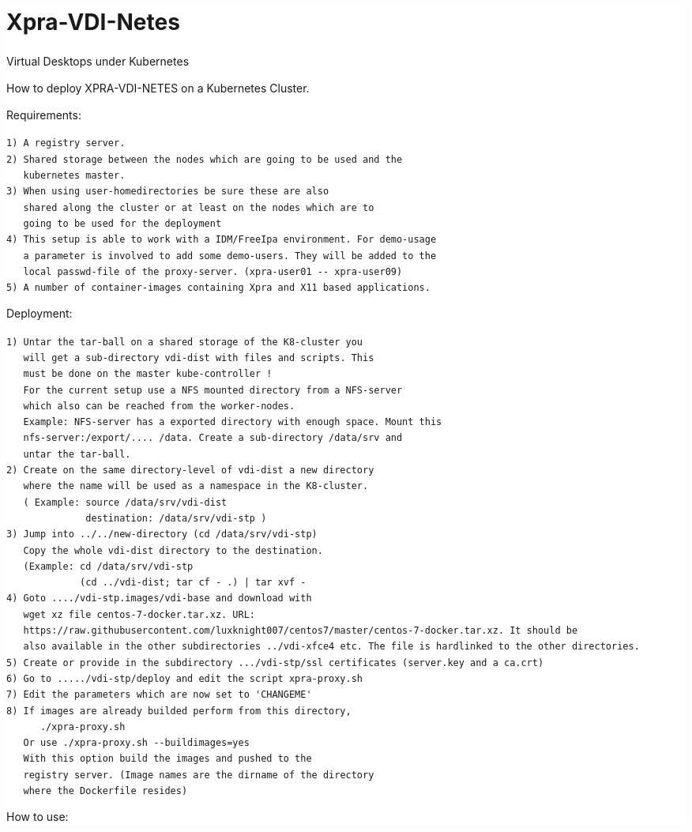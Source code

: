 # Xpra-VDI-Netes
Virtual Desktops under Kubernetes

How to deploy XPRA-VDI-NETES on a Kubernetes Cluster.

Requirements:

    1) A registry server.
    2) Shared storage between the nodes which are going to be used and the 
       kubernetes master.
    3) When using user-homedirectories be sure these are also
       shared along the cluster or at least on the nodes which are to
       going to be used for the deployment
    4) This setup is able to work with a IDM/FreeIpa environment. For demo-usage
       a parameter is involved to add some demo-users. They will be added to the
       local passwd-file of the proxy-server. (xpra-user01 -- xpra-user09)
    5) A number of container-images containing Xpra and X11 based applications.
    

Deployment:

    1) Untar the tar-ball on a shared storage of the K8-cluster you
       will get a sub-directory vdi-dist with files and scripts. This
       must be done on the master kube-controller !
       For the current setup use a NFS mounted directory from a NFS-server
       which also can be reached from the worker-nodes.
       Example: NFS-server has a exported directory with enough space. Mount this
       nfs-server:/export/.... /data. Create a sub-directory /data/srv and 
       untar the tar-ball. 
    2) Create on the same directory-level of vdi-dist a new directory
       where the name will be used as a namespace in the K8-cluster.
       ( Example: source /data/srv/vdi-dist
                  destination: /data/srv/vdi-stp )
    3) Jump into ../../new-directory (cd /data/srv/vdi-stp)
       Copy the whole vdi-dist directory to the destination.
       (Example: cd /data/srv/vdi-stp
                 (cd ../vdi-dist; tar cf - .) | tar xvf -
    4) Goto ..../vdi-stp.images/vdi-base and download with
       wget xz file centos-7-docker.tar.xz. URL:
       https://raw.githubusercontent.com/luxknight007/centos7/master/centos-7-docker.tar.xz. It should be
       also available in the other subdirectories ../vdi-xfce4 etc. The file is hardlinked to the other directories.
    5) Create or provide in the subdirectory .../vdi-stp/ssl certificates (server.key and a ca.crt)
    6) Go to ...../vdi-stp/deploy and edit the script xpra-proxy.sh
    7) Edit the parameters which are now set to 'CHANGEME'
    8) If images are already builded perform from this directory,
          ./xpra-proxy.sh
       Or use ./xpra-proxy.sh --buildimages=yes
       With this option build the images and pushed to the 
       registry server. (Image names are the dirname of the directory
       where the Dockerfile resides)
       
How to use:
